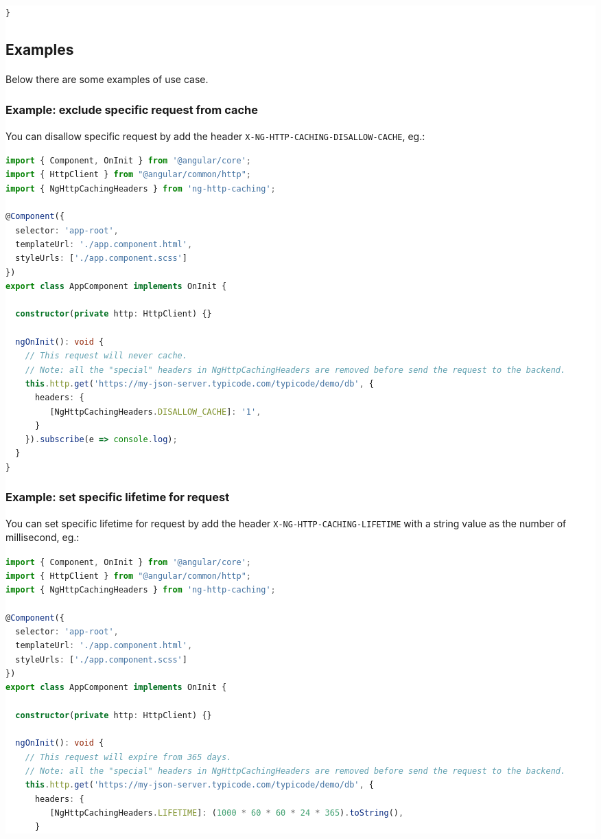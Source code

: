 ```ts
}
```

## Examples

Below there are some examples of use case.

### Example: exclude specific request from cache

You can disallow specific request by add the header `X-NG-HTTP-CACHING-DISALLOW-CACHE`, eg.:

```ts
import { Component, OnInit } from '@angular/core';
import { HttpClient } from "@angular/common/http";
import { NgHttpCachingHeaders } from 'ng-http-caching';

@Component({
  selector: 'app-root',
  templateUrl: './app.component.html',
  styleUrls: ['./app.component.scss']
})
export class AppComponent implements OnInit {

  constructor(private http: HttpClient) {}

  ngOnInit(): void {
    // This request will never cache.
    // Note: all the "special" headers in NgHttpCachingHeaders are removed before send the request to the backend.
    this.http.get('https://my-json-server.typicode.com/typicode/demo/db', {
      headers: {
         [NgHttpCachingHeaders.DISALLOW_CACHE]: '1',
      }
    }).subscribe(e => console.log);
  }
}
```

### Example: set specific lifetime for request

You can set specific lifetime for request by add the header `X-NG-HTTP-CACHING-LIFETIME` with a string value as the number of millisecond, eg.:

```ts
import { Component, OnInit } from '@angular/core';
import { HttpClient } from "@angular/common/http";
import { NgHttpCachingHeaders } from 'ng-http-caching';

@Component({
  selector: 'app-root',
  templateUrl: './app.component.html',
  styleUrls: ['./app.component.scss']
})
export class AppComponent implements OnInit {

  constructor(private http: HttpClient) {}

  ngOnInit(): void {
    // This request will expire from 365 days.
    // Note: all the "special" headers in NgHttpCachingHeaders are removed before send the request to the backend.
    this.http.get('https://my-json-server.typicode.com/typicode/demo/db', {
      headers: {
         [NgHttpCachingHeaders.LIFETIME]: (1000 * 60 * 60 * 24 * 365).toString(),
      }
```